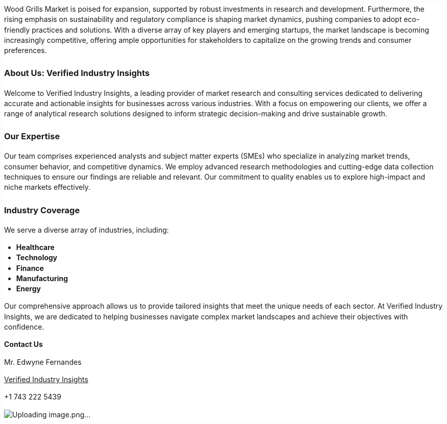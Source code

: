 Wood Grills Market is poised for expansion, supported by robust investments in research and development. Furthermore, the rising emphasis on sustainability and regulatory compliance is shaping market dynamics, pushing companies to adopt eco-friendly practices and solutions. With a diverse array of key players and emerging startups, the market landscape is becoming increasingly competitive, offering ample opportunities for stakeholders to capitalize on the growing trends and consumer preferences.</p><h3>About Us: Verified Industry Insights</h3><p>Welcome to Verified Industry Insights, a leading provider of market research and consulting services dedicated to delivering accurate and actionable insights for businesses across various industries. With a focus on empowering our clients, we offer a range of analytical research solutions designed to inform strategic decision-making and drive sustainable growth.</p><h3>Our Expertise</h3><p>Our team comprises experienced analysts and subject matter experts (SMEs) who specialize in analyzing market trends, consumer behavior, and competitive dynamics. We employ advanced research methodologies and cutting-edge data collection techniques to ensure our findings are reliable and relevant. Our commitment to quality enables us to explore high-impact and niche markets effectively.</p><h3>Industry Coverage</h3><p>We serve a diverse array of industries, including:</p><ul><li><strong>Healthcare</strong></li><li><strong>Technology</strong></li><li><strong>Finance</strong></li><li><strong>Manufacturing</strong></li><li><strong>Energy</strong></li></ul><p>Our comprehensive approach allows us to provide tailored insights that meet the unique needs of each sector. At Verified Industry Insights, we are dedicated to helping businesses navigate complex market landscapes and achieve their objectives with confidence.</p><p><strong>Contact Us</strong></p><p>Mr. Edwyne Fernandes</p><p><a href="https://www.verifiedindustryinsights.com/">Verified Industry Insights</a></p><p>+1 743 222 5439</p>
![Uploading image.png…]()
